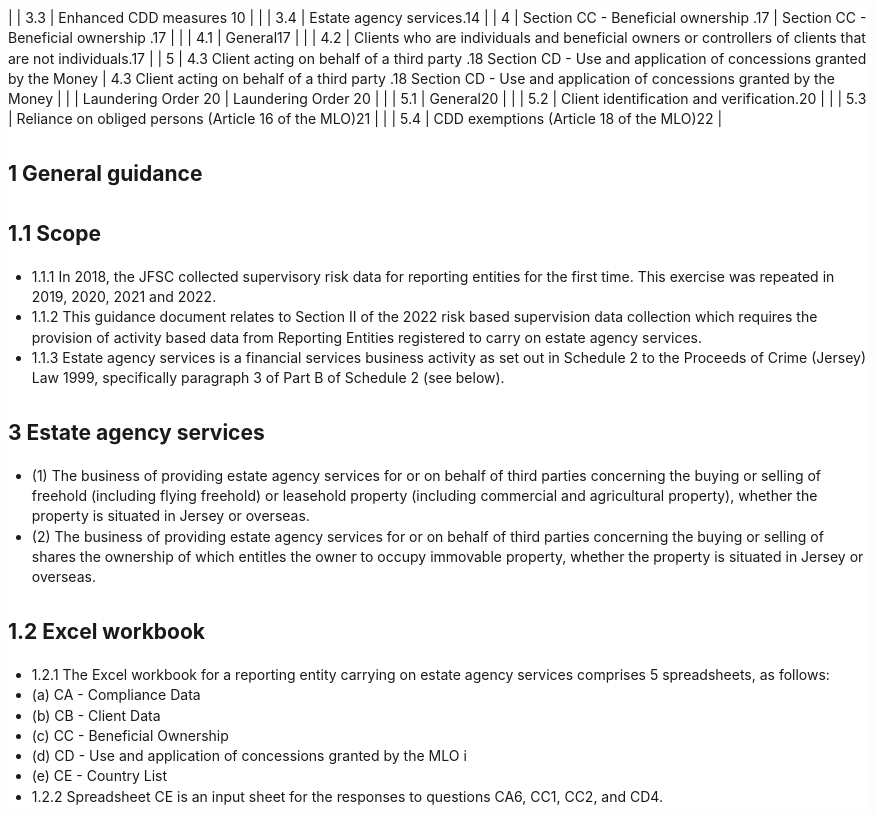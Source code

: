 |     | 3.3                                                                                                                                                                                   | Enhanced CDD measures 10                                                                                           |
|     | 3.4                                                                                                                                                                                   | Estate agency services.14                                                                                      |
| 4   | Section CC - Beneficial ownership .17                                                                                         | Section CC - Beneficial ownership .17                                                                                                            |
|     | 4.1                                                                                                                                                                                   | General17                                                                              |
|     | 4.2                                                                                                                                                                                   | Clients who are individuals and beneficial owners or controllers of clients that  are not individuals.17 |
| 5   | 4.3 Client acting on behalf of a third party .18 Section CD - Use and application of concessions granted by the Money | 4.3 Client acting on behalf of a third party .18 Section CD - Use and application of concessions granted by the Money                    |
|     | Laundering Order 20                                                                                 | Laundering Order 20                                                                                                    |
|     | 5.1                                                                                                                                                                                   | General20                                                                              |
|     | 5.2                                                                                                                                                                                   | Client identification and verification.20                                                                                            |
|     | 5.3                                                                                                                                                                                   | Reliance on obliged persons (Article 16 of the MLO)21                                                                                                        |
|     | 5.4                                                                                                                                                                                   | CDD exemptions (Article 18 of the MLO)22                                                                                                   |

## 1 General guidance

## 1.1 Scope

- 1.1.1 In 2018, the JFSC collected supervisory risk data for reporting entities for the first time. This exercise was repeated in 2019, 2020, 2021 and 2022.
- 1.1.2 This guidance document relates to Section II of the 2022 risk based supervision data collection which requires the provision of activity based data from Reporting Entities registered to carry on estate agency services.
- 1.1.3 Estate agency services is a financial services business activity as set out in Schedule 2 to the Proceeds of Crime (Jersey) Law 1999, specifically paragraph 3 of Part B of Schedule 2 (see below).

## 3 Estate agency services

- (1) The business of providing estate agency services for or on behalf of third parties concerning the buying or selling of freehold (including flying freehold) or leasehold property (including commercial and agricultural property), whether the property is situated in Jersey or overseas.
- (2) The business of providing estate agency services for or on behalf of third parties concerning the buying or selling of shares the ownership of which entitles the owner to occupy immovable property, whether the property is situated in Jersey or overseas.

## 1.2 Excel workbook

- 1.2.1 The Excel workbook for a reporting entity carrying on estate agency services comprises 5 spreadsheets, as follows:
- (a) CA - Compliance Data
- (b) CB - Client Data
- (c) CC - Beneficial Ownership
- (d) CD - Use and application of concessions granted by the MLO i
- (e) CE - Country List
- 1.2.2 Spreadsheet CE is an input sheet for the responses to questions CA6, CC1, CC2, and CD4.
